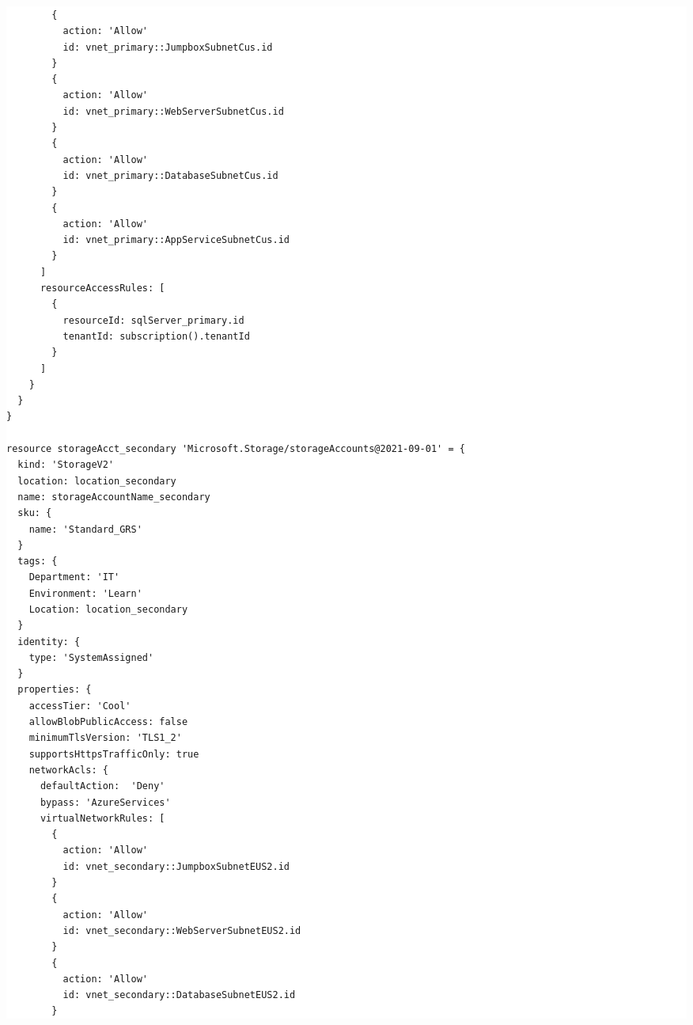 ```bicep
        {
          action: 'Allow'
          id: vnet_primary::JumpboxSubnetCus.id
        }
        {
          action: 'Allow'
          id: vnet_primary::WebServerSubnetCus.id
        }
        {
          action: 'Allow'
          id: vnet_primary::DatabaseSubnetCus.id
        }
        {
          action: 'Allow'
          id: vnet_primary::AppServiceSubnetCus.id
        }        
      ]
      resourceAccessRules: [
        {
          resourceId: sqlServer_primary.id
          tenantId: subscription().tenantId
        }
      ]
    }  
  }
}

resource storageAcct_secondary 'Microsoft.Storage/storageAccounts@2021-09-01' = {
  kind: 'StorageV2'
  location: location_secondary
  name: storageAccountName_secondary
  sku: {
    name: 'Standard_GRS'
  }
  tags: {
    Department: 'IT'
    Environment: 'Learn'
    Location: location_secondary
  }
  identity: {
    type: 'SystemAssigned'
  }
  properties: {
    accessTier: 'Cool'
    allowBlobPublicAccess: false
    minimumTlsVersion: 'TLS1_2'    
    supportsHttpsTrafficOnly: true  
    networkAcls: {
      defaultAction:  'Deny'
      bypass: 'AzureServices'
      virtualNetworkRules: [
        {
          action: 'Allow'
          id: vnet_secondary::JumpboxSubnetEUS2.id
        }
        {
          action: 'Allow'
          id: vnet_secondary::WebServerSubnetEUS2.id
        }
        {
          action: 'Allow'
          id: vnet_secondary::DatabaseSubnetEUS2.id
        }
```
